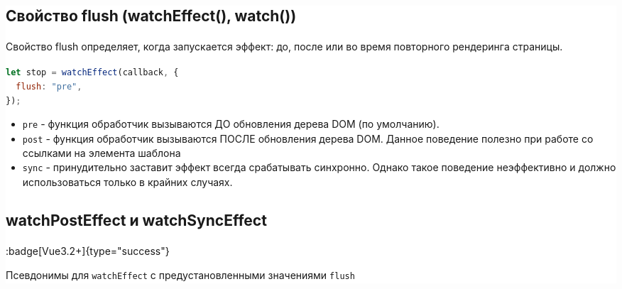 ## Свойство flush (watchEffect(), watch())

Свойство flush определяет, когда запускается эффект: до, после или во время повторного рендеринга страницы.

```js
let stop = watchEffect(callback, {
  flush: "pre",
});
```

- `pre` - функция обработчик вызываются ДО обновления дерева DOM (по умолчанию).
- `post` - функция обработчик вызываются ПОСЛЕ обновления дерева DOM. Данное поведение полезно при работе со ссылками на элемента шаблона
- `sync` - принудительно заставит эффект всегда срабатывать синхронно. Однако такое поведение неэффективно и должно использоваться только в крайних случаях.

## watchPostEffect и watchSyncEffect

:badge[Vue3.2+]{type="success"}

Псевдонимы для `watchEffect` c предустановленными значениями `flush`
